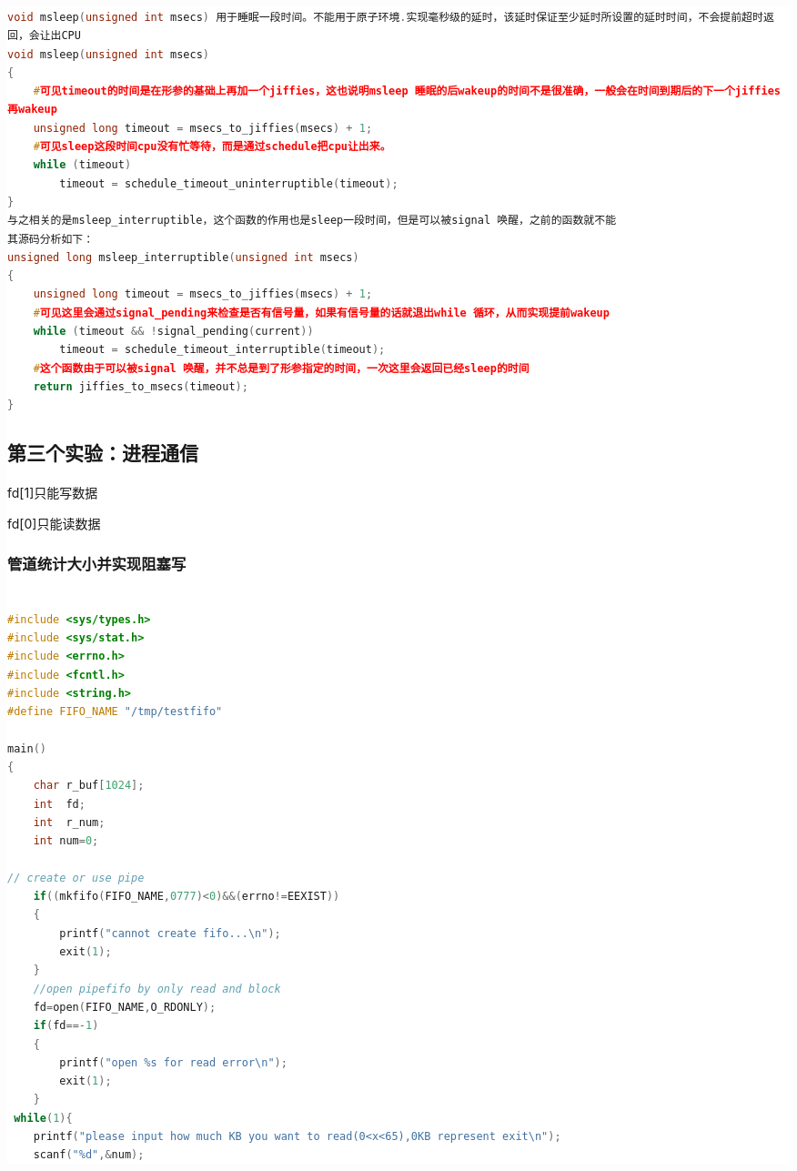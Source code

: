 

```c
void msleep(unsigned int msecs) 用于睡眠一段时间。不能用于原子环境.实现毫秒级的延时，该延时保证至少延时所设置的延时时间，不会提前超时返回，会让出CPU
void msleep(unsigned int msecs)
{
	#可见timeout的时间是在形参的基础上再加一个jiffies，这也说明msleep 睡眠的后wakeup的时间不是很准确，一般会在时间到期后的下一个jiffies再wakeup
	unsigned long timeout = msecs_to_jiffies(msecs) + 1;
	#可见sleep这段时间cpu没有忙等待，而是通过schedule把cpu让出来。
	while (timeout)
		timeout = schedule_timeout_uninterruptible(timeout);
}
与之相关的是msleep_interruptible，这个函数的作用也是sleep一段时间，但是可以被signal 唤醒，之前的函数就不能
其源码分析如下：
unsigned long msleep_interruptible(unsigned int msecs)
{
	unsigned long timeout = msecs_to_jiffies(msecs) + 1;
	#可见这里会通过signal_pending来检查是否有信号量，如果有信号量的话就退出while 循环，从而实现提前wakeup
	while (timeout && !signal_pending(current))
		timeout = schedule_timeout_interruptible(timeout);
	#这个函数由于可以被signal 唤醒，并不总是到了形参指定的时间，一次这里会返回已经sleep的时间
	return jiffies_to_msecs(timeout);
}
```

## 第三个实验：进程通信

fd[1]只能写数据

fd[0]只能读数据

### 管道统计大小并实现阻塞写

```c

#include <sys/types.h>
#include <sys/stat.h>
#include <errno.h>
#include <fcntl.h>
#include <string.h>
#define FIFO_NAME "/tmp/testfifo"
 
main()
{
    char r_buf[1024];
    int  fd;
    int  r_num;
    int num=0;
 
// create or use pipe
    if((mkfifo(FIFO_NAME,0777)<0)&&(errno!=EEXIST))
    {
        printf("cannot create fifo...\n");
        exit(1);
    }
    //open pipefifo by only read and block
    fd=open(FIFO_NAME,O_RDONLY);
    if(fd==-1)
    {
        printf("open %s for read error\n");
        exit(1);
    }
 while(1){
    printf("please input how much KB you want to read(0<x<65),0KB represent exit\n");
    scanf("%d",&num);
```